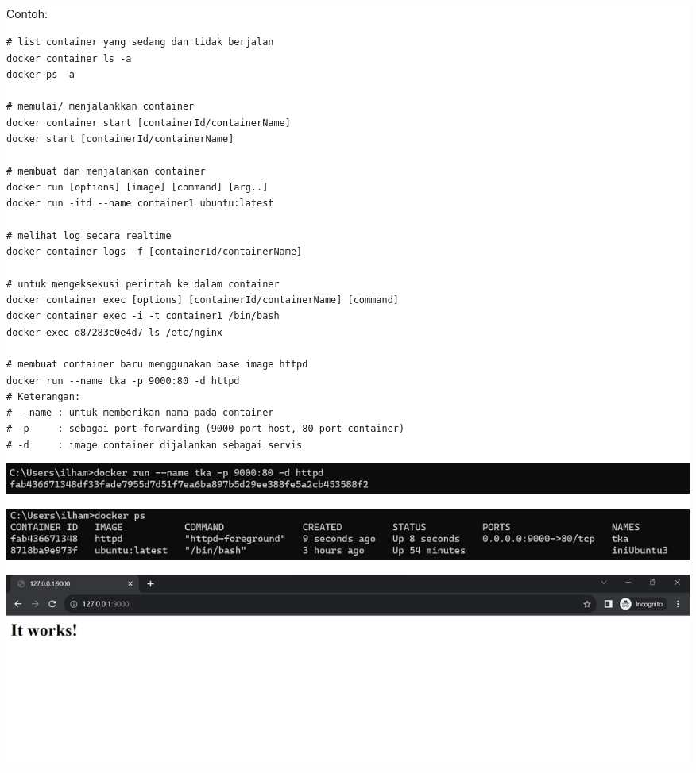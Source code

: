 Contoh:

```docker
# list container yang sedang dan tidak berjalan 
docker container ls -a
docker ps -a

# memulai/ menjalankkan container
docker container start [containerId/containerName]
docker start [containerId/containerName]

# membuat dan menjalankan container
docker run [options] [image] [command] [arg..]
docker run -itd --name container1 ubuntu:latest

# melihat log secara realtime
docker container logs -f [containerId/containerName]

# untuk mengeksekusi perintah ke dalam container 
docker container exec [options] [containerId/containerName] [command]
docker container exec -i -t container1 /bin/bash
docker exec d87283c0e4d7 ls /etc/nginx

# membuat container baru menggunakan base image httpd
docker run --name tka -p 9000:80 -d httpd
# Keterangan:
# --name : untuk memberikan nama pada container
# -p     : sebagai port forwarding (9000 port host, 80 port container)
# -d     : image container dijalankan sebagai servis
```

![Untitled](./images/docker-container-1.png)

![Untitled](./images/docker-container-2.png)

![Untitled](./images/docker-container-3.png)
